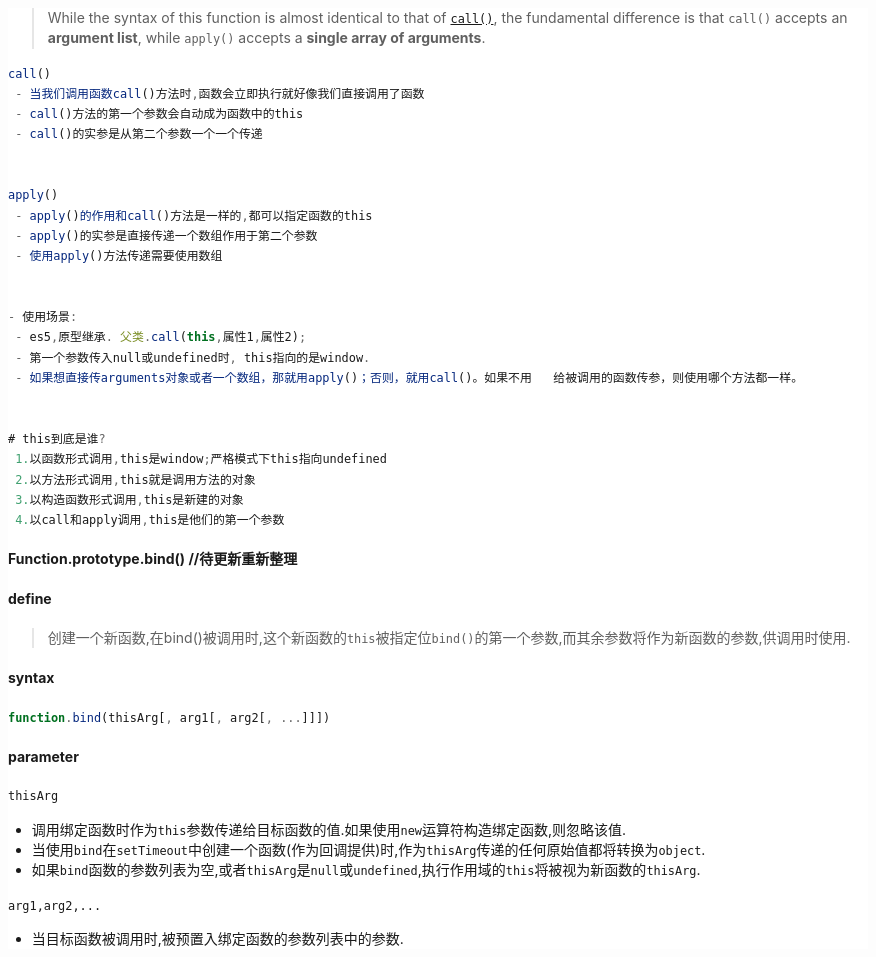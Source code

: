 > While the syntax of this function is almost identical to that of [`call()`](https://developer.mozilla.org/en-US/docs/Web/JavaScript/Reference/Global_Objects/Function/call), the fundamental difference is that `call()` accepts an **argument list**, while `apply()` accepts a **single array of arguments**.

```javascript
call() 
 - 当我们调用函数call()方法时,函数会立即执行就好像我们直接调用了函数
 - call()方法的第一个参数会自动成为函数中的this
 - call()的实参是从第二个参数一个一个传递
 

apply()
 - apply()的作用和call()方法是一样的,都可以指定函数的this
 - apply()的实参是直接传递一个数组作用于第二个参数
 - 使用apply()方法传递需要使用数组


- 使用场景:
 - es5,原型继承. 父类.call(this,属性1,属性2);
 - 第一个参数传入null或undefined时, this指向的是window.
 - 如果想直接传arguments对象或者一个数组，那就用apply()；否则，就用call()。如果不用	 给被调用的函数传参，则使用哪个方法都一样。


# this到底是谁?
 1.以函数形式调用,this是window;严格模式下this指向undefined
 2.以方法形式调用,this就是调用方法的对象
 3.以构造函数形式调用,this是新建的对象
 4.以call和apply调用,this是他们的第一个参数
```




#### Function.prototype.bind()  //待更新重新整理

#### **define**

> 创建一个新函数,在bind()被调用时,这个新函数的`this`被指定位`bind()`的第一个参数,而其余参数将作为新函数的参数,供调用时使用.

#### **syntax**

```javascript
function.bind(thisArg[, arg1[, arg2[, ...]]])
```

#### **parameter**

`thisArg`

* 调用绑定函数时作为`this`参数传递给目标函数的值.如果使用`new`运算符构造绑定函数,则忽略该值.
* 当使用`bind`在`setTimeout`中创建一个函数(作为回调提供)时,作为`thisArg`传递的任何原始值都将转换为`object`.
* 如果`bind`函数的参数列表为空,或者`thisArg`是`null`或`undefined`,执行作用域的`this`将被视为新函数的`thisArg`.

`arg1,arg2,...`

* 当目标函数被调用时,被预置入绑定函数的参数列表中的参数.
